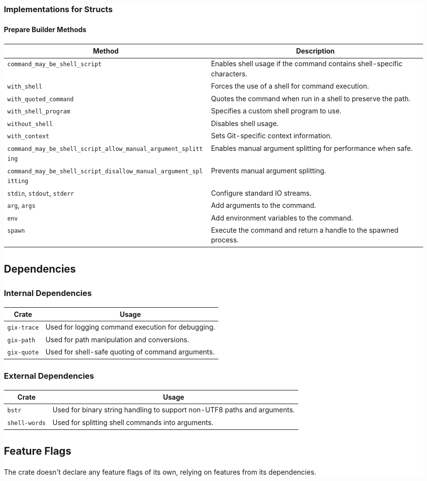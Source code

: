 ### Implementations for Structs

#### Prepare Builder Methods

| Method | Description |
|--------|-------------|
| `command_may_be_shell_script` | Enables shell usage if the command contains shell-specific characters. |
| `with_shell` | Forces the use of a shell for command execution. |
| `with_quoted_command` | Quotes the command when run in a shell to preserve the path. |
| `with_shell_program` | Specifies a custom shell program to use. |
| `without_shell` | Disables shell usage. |
| `with_context` | Sets Git-specific context information. |
| `command_may_be_shell_script_allow_manual_argument_splitting` | Enables manual argument splitting for performance when safe. |
| `command_may_be_shell_script_disallow_manual_argument_splitting` | Prevents manual argument splitting. |
| `stdin`, `stdout`, `stderr` | Configure standard IO streams. |
| `arg`, `args` | Add arguments to the command. |
| `env` | Add environment variables to the command. |
| `spawn` | Execute the command and return a handle to the spawned process. |

## Dependencies

### Internal Dependencies

| Crate | Usage |
|-------|-------|
| `gix-trace` | Used for logging command execution for debugging. |
| `gix-path` | Used for path manipulation and conversions. |
| `gix-quote` | Used for shell-safe quoting of command arguments. |

### External Dependencies

| Crate | Usage |
|-------|-------|
| `bstr` | Used for binary string handling to support non-UTF8 paths and arguments. |
| `shell-words` | Used for splitting shell commands into arguments. |

## Feature Flags

The crate doesn't declare any feature flags of its own, relying on features from its dependencies.
